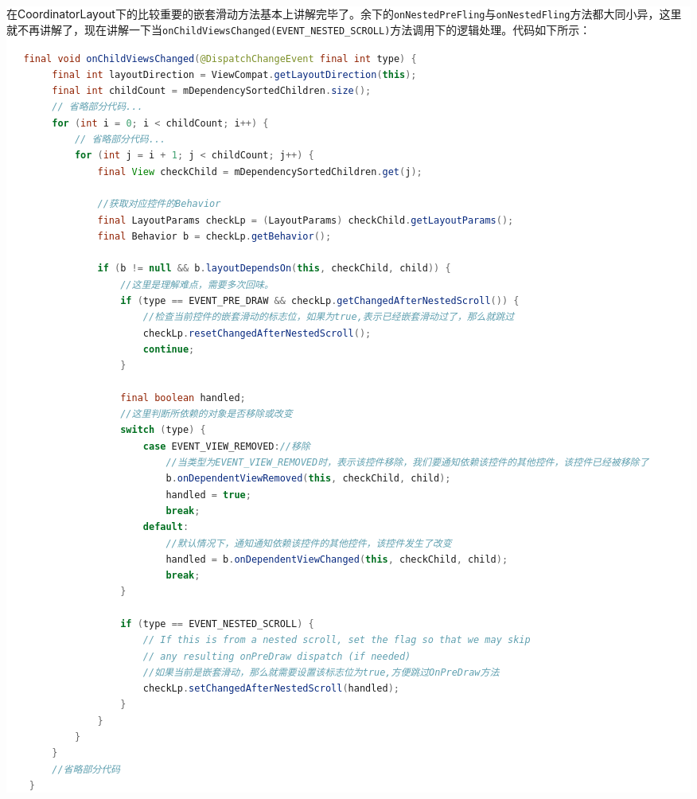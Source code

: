 在CoordinatorLayout下的比较重要的嵌套滑动方法基本上讲解完毕了。余下的`onNestedPreFling`与`onNestedFling`方法都大同小异，这里就不再讲解了，现在讲解一下当`onChildViewsChanged(EVENT_NESTED_SCROLL)`方法调用下的逻辑处理。代码如下所示：

```java
   final void onChildViewsChanged(@DispatchChangeEvent final int type) {
        final int layoutDirection = ViewCompat.getLayoutDirection(this);
        final int childCount = mDependencySortedChildren.size();
        // 省略部分代码...
        for (int i = 0; i < childCount; i++) {
            // 省略部分代码...
            for (int j = i + 1; j < childCount; j++) {
                final View checkChild = mDependencySortedChildren.get(j);

                //获取对应控件的Behavior
                final LayoutParams checkLp = (LayoutParams) checkChild.getLayoutParams();
                final Behavior b = checkLp.getBehavior();

                if (b != null && b.layoutDependsOn(this, checkChild, child)) {
                    //这里是理解难点，需要多次回味。
                    if (type == EVENT_PRE_DRAW && checkLp.getChangedAfterNestedScroll()) {
                        //检查当前控件的嵌套滑动的标志位，如果为true,表示已经嵌套滑动过了，那么就跳过
                        checkLp.resetChangedAfterNestedScroll();
                        continue;
                    }

                    final boolean handled;
                    //这里判断所依赖的对象是否移除或改变
                    switch (type) {
                        case EVENT_VIEW_REMOVED://移除
                            //当类型为EVENT_VIEW_REMOVED时，表示该控件移除，我们要通知依赖该控件的其他控件，该控件已经被移除了
                            b.onDependentViewRemoved(this, checkChild, child);
                            handled = true;
                            break;
                        default:
                            //默认情况下，通知通知依赖该控件的其他控件，该控件发生了改变
                            handled = b.onDependentViewChanged(this, checkChild, child);
                            break;
                    }

                    if (type == EVENT_NESTED_SCROLL) {
                        // If this is from a nested scroll, set the flag so that we may skip
                        // any resulting onPreDraw dispatch (if needed)
                        //如果当前是嵌套滑动，那么就需要设置该标志位为true,方便跳过OnPreDraw方法
                        checkLp.setChangedAfterNestedScroll(handled);
                    }
                }
            }
        }
        //省略部分代码
    }
```

